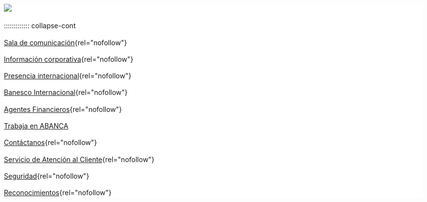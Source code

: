 ![](//www.abanca.com/img/v2/icons/collapse-dropdown-b92c21ee.svg)

::::::::::::: collapse-cont
<div>

[Sala de
comunicación](https://comunicacion.abanca.com/es){rel="nofollow"}

</div>

<div>

[Información
corporativa](http://www.abancacorporacionbancaria.com/){rel="nofollow"}

</div>

<div>

[Presencia internacional](/es/abanca-internacional/){rel="nofollow"}

</div>

<div>

[Banesco
Internacional](https://banescointernacional.com/){rel="nofollow"}

</div>

<div>

[Agentes Financieros](/es/agente-financiero/){rel="nofollow"}

</div>

<div>

[Trabaja en ABANCA](https://empleo.abanca.com/)

</div>

<div>

[Contáctanos](/es/contacto-clientes/){rel="nofollow"}

</div>

<div>

[Servicio de Atención al
Cliente](/es/legal/atencion-cliente/){rel="nofollow"}

</div>

<div>

[Seguridad](/es/perfil/seguridad/){rel="nofollow"}

</div>

<div>

[Reconocimientos](/es/reconocimientos/){rel="nofollow"}
